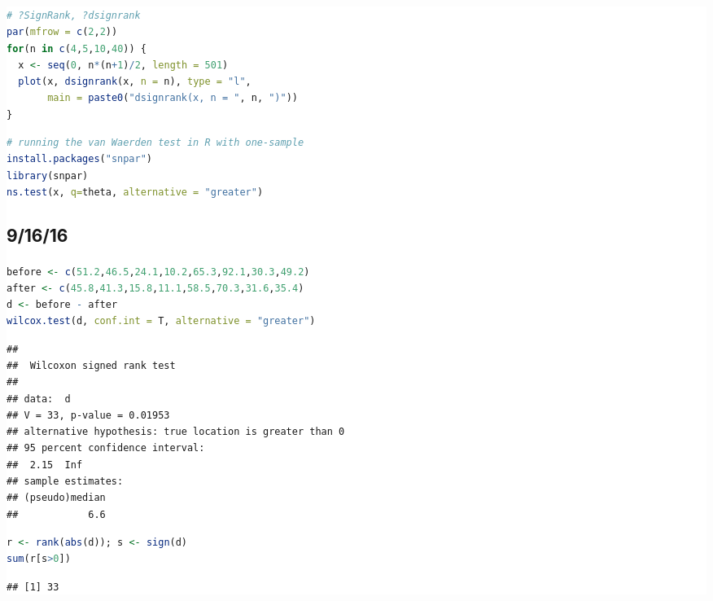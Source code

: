 

```r
# ?SignRank, ?dsignrank
par(mfrow = c(2,2))
for(n in c(4,5,10,40)) {
  x <- seq(0, n*(n+1)/2, length = 501)
  plot(x, dsignrank(x, n = n), type = "l",
       main = paste0("dsignrank(x, n = ", n, ")"))
}
```



```r
# running the van Waerden test in R with one-sample
install.packages("snpar")
library(snpar)
ns.test(x, q=theta, alternative = "greater")
```


## 9/16/16


```r
before <- c(51.2,46.5,24.1,10.2,65.3,92.1,30.3,49.2)
after <- c(45.8,41.3,15.8,11.1,58.5,70.3,31.6,35.4)
d <- before - after
wilcox.test(d, conf.int = T, alternative = "greater")
```

```
## 
## 	Wilcoxon signed rank test
## 
## data:  d
## V = 33, p-value = 0.01953
## alternative hypothesis: true location is greater than 0
## 95 percent confidence interval:
##  2.15  Inf
## sample estimates:
## (pseudo)median 
##            6.6
```

```r
r <- rank(abs(d)); s <- sign(d)
sum(r[s>0])
```

```
## [1] 33
```

